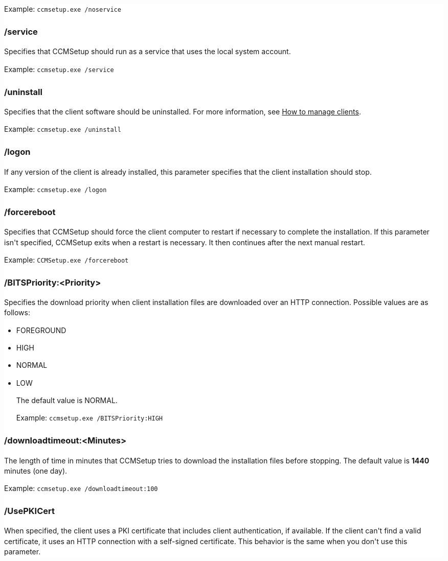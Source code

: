 Example: `ccmsetup.exe /noservice`  

### /service

Specifies that CCMSetup should run as a service that uses the local system account.  

Example: `ccmsetup.exe /service`  

### /uninstall

Specifies that the client software should be uninstalled. For more information, see [How to manage clients](../manage/manage-clients.md).  

Example: `ccmsetup.exe /uninstall`  

### /logon

If any version of the client is already installed, this parameter specifies that the client installation should stop.  

Example: `ccmsetup.exe /logon`  

### /forcereboot

 Specifies that CCMSetup should force the client computer to restart if necessary to complete the installation. If this parameter isn't specified, CCMSetup exits when a restart is necessary. It then continues after the next manual restart.  

 Example: `CCMSetup.exe /forcereboot`  

### /BITSPriority:&lt;Priority\>

 Specifies the download priority when client installation files are downloaded over an HTTP connection. Possible values are as follows:  

- FOREGROUND  

- HIGH  

- NORMAL  

- LOW  

  The default value is NORMAL.  

  Example: `ccmsetup.exe /BITSPriority:HIGH`  

### /downloadtimeout:&lt;Minutes\>

The length of time in minutes that CCMSetup tries to download the installation files before stopping. The default value is **1440** minutes (one day).  

Example: `ccmsetup.exe /downloadtimeout:100`  

### /UsePKICert

When specified, the client uses a PKI certificate that includes client authentication, if available. If the client can't find a valid certificate, it uses an HTTP connection with a self-signed certificate. This behavior is the same when you don't use this parameter.

